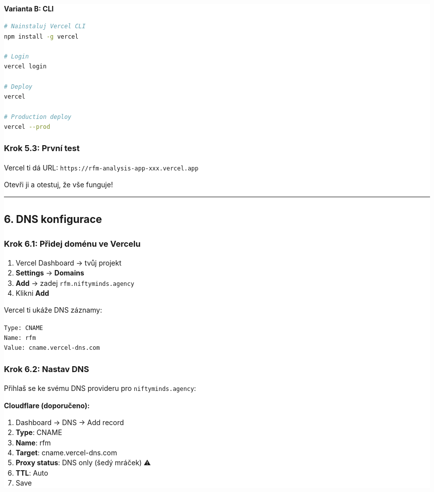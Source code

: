 **Varianta B: CLI**

```bash
# Nainstaluj Vercel CLI
npm install -g vercel

# Login
vercel login

# Deploy
vercel

# Production deploy
vercel --prod
```

### Krok 5.3: První test

Vercel ti dá URL: `https://rfm-analysis-app-xxx.vercel.app`

Otevři ji a otestuj, že vše funguje!

---

## 6. DNS konfigurace

### Krok 6.1: Přidej doménu ve Vercelu

1. Vercel Dashboard → tvůj projekt
2. **Settings** → **Domains**
3. **Add** → zadej `rfm.niftyminds.agency`
4. Klikni **Add**

Vercel ti ukáže DNS záznamy:

```
Type: CNAME
Name: rfm
Value: cname.vercel-dns.com
```

### Krok 6.2: Nastav DNS

Přihlaš se ke svému DNS provideru pro `niftyminds.agency`:

**Cloudflare (doporučeno):**

1. Dashboard → DNS → Add record
2. **Type**: CNAME
3. **Name**: rfm
4. **Target**: cname.vercel-dns.com
5. **Proxy status**: DNS only (šedý mráček) ⚠️
6. **TTL**: Auto
7. Save
